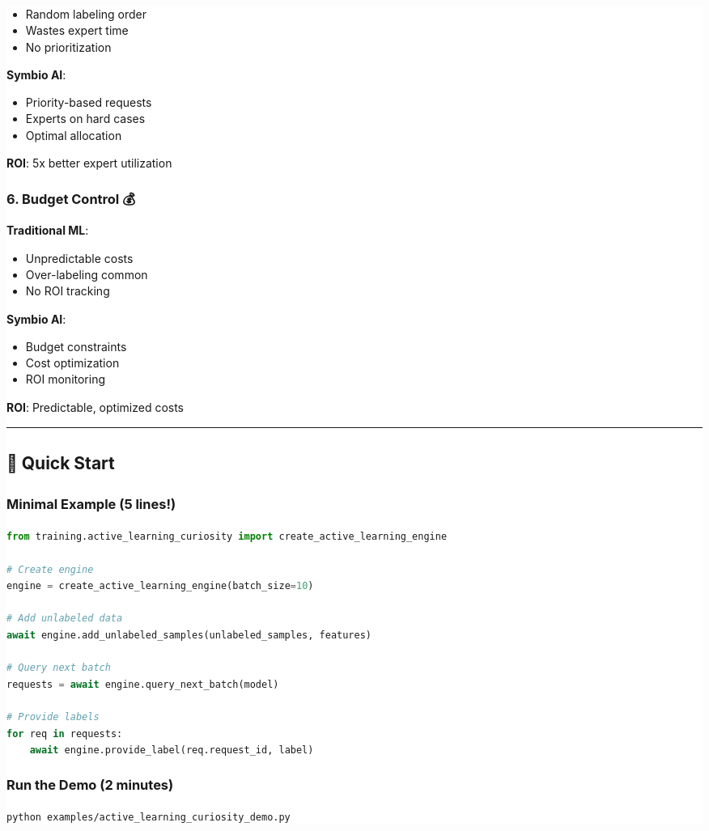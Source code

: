 - Random labeling order
- Wastes expert time
- No prioritization

**Symbio AI**:

- Priority-based requests
- Experts on hard cases
- Optimal allocation

**ROI**: 5x better expert utilization

### 6. **Budget Control** 💰

**Traditional ML**:

- Unpredictable costs
- Over-labeling common
- No ROI tracking

**Symbio AI**:

- Budget constraints
- Cost optimization
- ROI monitoring

**ROI**: Predictable, optimized costs

---

## 🚀 Quick Start

### Minimal Example (5 lines!)

```python
from training.active_learning_curiosity import create_active_learning_engine

# Create engine
engine = create_active_learning_engine(batch_size=10)

# Add unlabeled data
await engine.add_unlabeled_samples(unlabeled_samples, features)

# Query next batch
requests = await engine.query_next_batch(model)

# Provide labels
for req in requests:
    await engine.provide_label(req.request_id, label)
```

### Run the Demo (2 minutes)

```bash
python examples/active_learning_curiosity_demo.py
```
